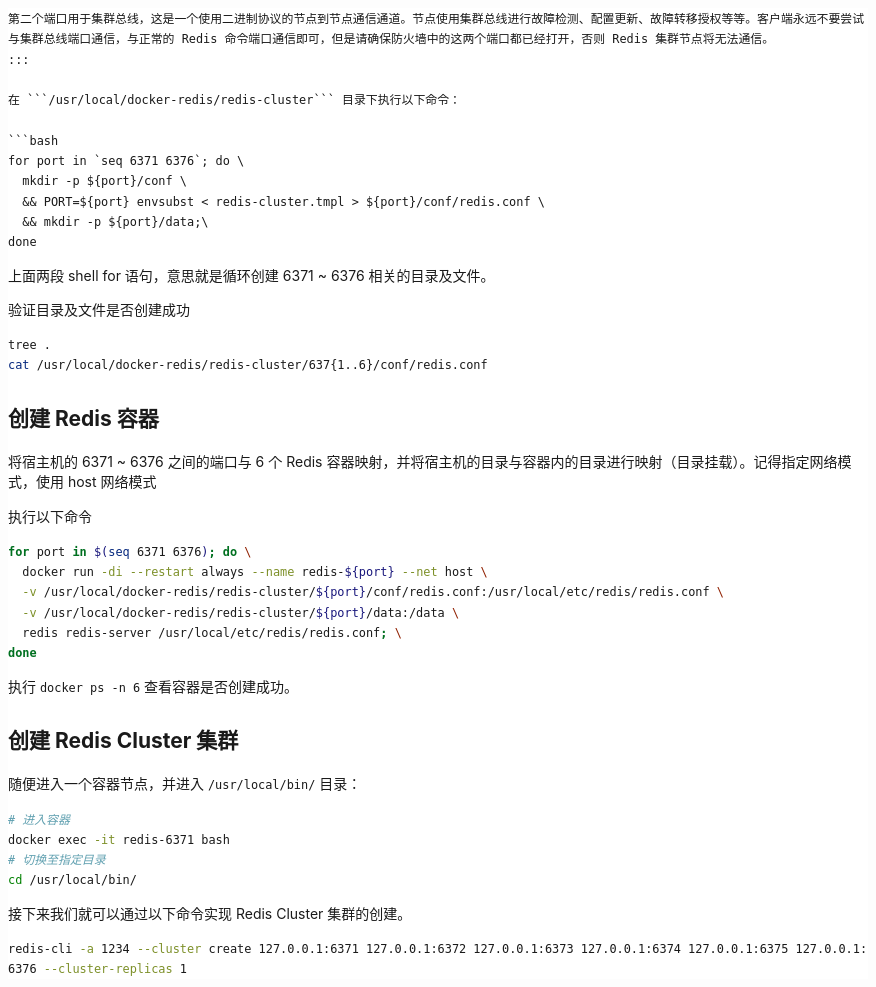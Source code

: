 ```
第二个端口用于集群总线，这是一个使用二进制协议的节点到节点通信通道。节点使用集群总线进行故障检测、配置更新、故障转移授权等等。客户端永远不要尝试与集群总线端口通信，与正常的 Redis 命令端口通信即可，但是请确保防火墙中的这两个端口都已经打开，否则 Redis 集群节点将无法通信。
:::

在 ```/usr/local/docker-redis/redis-cluster``` 目录下执行以下命令：

```bash
for port in `seq 6371 6376`; do \
  mkdir -p ${port}/conf \
  && PORT=${port} envsubst < redis-cluster.tmpl > ${port}/conf/redis.conf \
  && mkdir -p ${port}/data;\
done
```

上面两段 shell for 语句，意思就是循环创建 6371 ~ 6376 相关的目录及文件。

验证目录及文件是否创建成功

```bash
tree .
cat /usr/local/docker-redis/redis-cluster/637{1..6}/conf/redis.conf
```

## 创建 Redis 容器

将宿主机的 6371 ~ 6376 之间的端口与 6 个 Redis 容器映射，并将宿主机的目录与容器内的目录进行映射（目录挂载）。记得指定网络模式，使用 host 网络模式

执行以下命令

```bash
for port in $(seq 6371 6376); do \
  docker run -di --restart always --name redis-${port} --net host \
  -v /usr/local/docker-redis/redis-cluster/${port}/conf/redis.conf:/usr/local/etc/redis/redis.conf \
  -v /usr/local/docker-redis/redis-cluster/${port}/data:/data \
  redis redis-server /usr/local/etc/redis/redis.conf; \
done
```

执行 ```docker ps -n 6``` 查看容器是否创建成功。

## 创建 Redis Cluster 集群

随便进入一个容器节点，并进入 ```/usr/local/bin/``` 目录：

```bash
# 进入容器
docker exec -it redis-6371 bash
# 切换至指定目录
cd /usr/local/bin/
```

接下来我们就可以通过以下命令实现 Redis Cluster 集群的创建。

```bash
redis-cli -a 1234 --cluster create 127.0.0.1:6371 127.0.0.1:6372 127.0.0.1:6373 127.0.0.1:6374 127.0.0.1:6375 127.0.0.1:6376 --cluster-replicas 1
```
